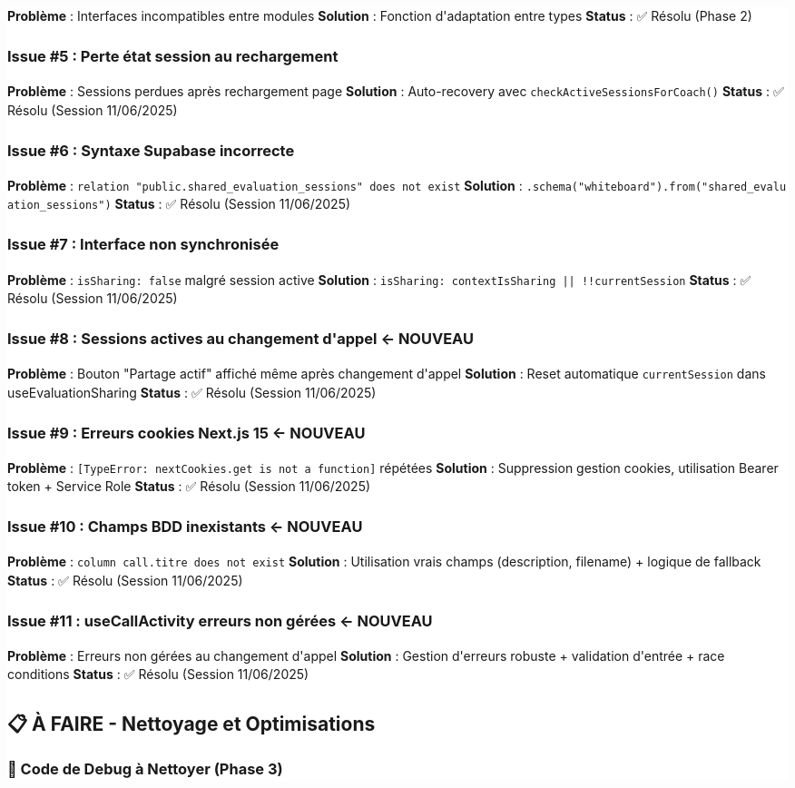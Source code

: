 **Problème** : Interfaces incompatibles entre modules
**Solution** : Fonction d'adaptation entre types
**Status** : ✅ Résolu (Phase 2)

### Issue #5 : Perte état session au rechargement

**Problème** : Sessions perdues après rechargement page
**Solution** : Auto-recovery avec `checkActiveSessionsForCoach()`
**Status** : ✅ Résolu (Session 11/06/2025)

### Issue #6 : Syntaxe Supabase incorrecte

**Problème** : `relation "public.shared_evaluation_sessions" does not exist`
**Solution** : `.schema("whiteboard").from("shared_evaluation_sessions")`
**Status** : ✅ Résolu (Session 11/06/2025)

### Issue #7 : Interface non synchronisée

**Problème** : `isSharing: false` malgré session active
**Solution** : `isSharing: contextIsSharing || !!currentSession`
**Status** : ✅ Résolu (Session 11/06/2025)

### Issue #8 : Sessions actives au changement d'appel ← **NOUVEAU**

**Problème** : Bouton "Partage actif" affiché même après changement d'appel
**Solution** : Reset automatique `currentSession` dans useEvaluationSharing
**Status** : ✅ Résolu (Session 11/06/2025)

### Issue #9 : Erreurs cookies Next.js 15 ← **NOUVEAU**

**Problème** : `[TypeError: nextCookies.get is not a function]` répétées
**Solution** : Suppression gestion cookies, utilisation Bearer token + Service Role
**Status** : ✅ Résolu (Session 11/06/2025)

### Issue #10 : Champs BDD inexistants ← **NOUVEAU**

**Problème** : `column call.titre does not exist`
**Solution** : Utilisation vrais champs (description, filename) + logique de fallback
**Status** : ✅ Résolu (Session 11/06/2025)

### Issue #11 : useCallActivity erreurs non gérées ← **NOUVEAU**

**Problème** : Erreurs non gérées au changement d'appel
**Solution** : Gestion d'erreurs robuste + validation d'entrée + race conditions
**Status** : ✅ Résolu (Session 11/06/2025)

## 📋 À FAIRE - Nettoyage et Optimisations

### 🧹 Code de Debug à Nettoyer (Phase 3)
